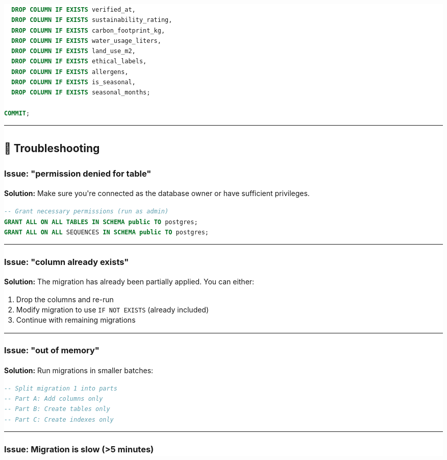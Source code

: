 ```sql
  DROP COLUMN IF EXISTS verified_at,
  DROP COLUMN IF EXISTS sustainability_rating,
  DROP COLUMN IF EXISTS carbon_footprint_kg,
  DROP COLUMN IF EXISTS water_usage_liters,
  DROP COLUMN IF EXISTS land_use_m2,
  DROP COLUMN IF EXISTS ethical_labels,
  DROP COLUMN IF EXISTS allergens,
  DROP COLUMN IF EXISTS is_seasonal,
  DROP COLUMN IF EXISTS seasonal_months;

COMMIT;
```

---

## 🐛 Troubleshooting

### Issue: "permission denied for table"

**Solution:** Make sure you're connected as the database owner or have sufficient privileges.

```sql
-- Grant necessary permissions (run as admin)
GRANT ALL ON ALL TABLES IN SCHEMA public TO postgres;
GRANT ALL ON ALL SEQUENCES IN SCHEMA public TO postgres;
```

---

### Issue: "column already exists"

**Solution:** The migration has already been partially applied. You can either:

1. Drop the columns and re-run
2. Modify migration to use `IF NOT EXISTS` (already included)
3. Continue with remaining migrations

---

### Issue: "out of memory"

**Solution:** Run migrations in smaller batches:

```sql
-- Split migration 1 into parts
-- Part A: Add columns only
-- Part B: Create tables only
-- Part C: Create indexes only
```

---

### Issue: Migration is slow (>5 minutes)
